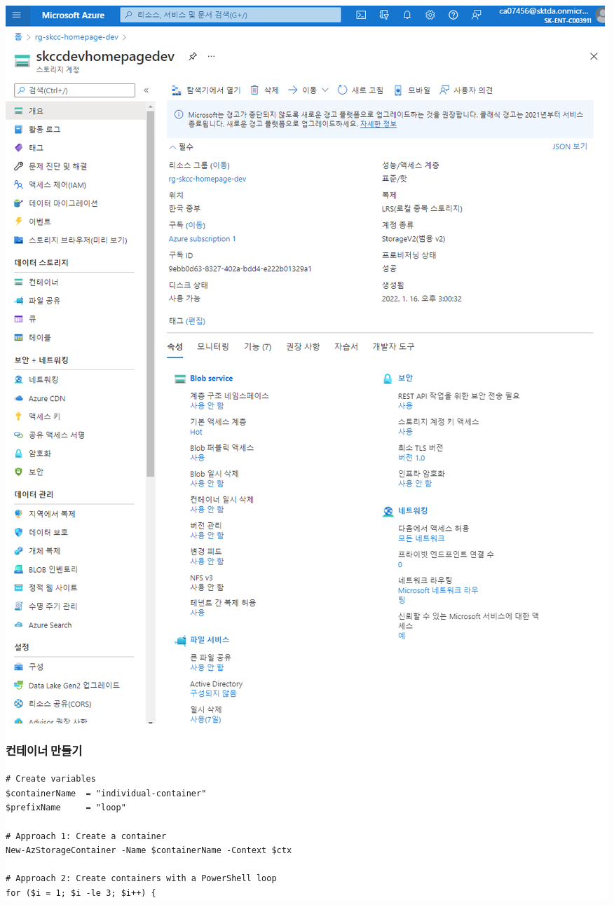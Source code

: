 ![skccdevhomepagedev.png](./img/skccdevhomepagedev.png)
### 컨테이너 만들기
```
# Create variables
$containerName  = "individual-container"
$prefixName     = "loop"

# Approach 1: Create a container
New-AzStorageContainer -Name $containerName -Context $ctx

# Approach 2: Create containers with a PowerShell loop
for ($i = 1; $i -le 3; $i++) { 
```